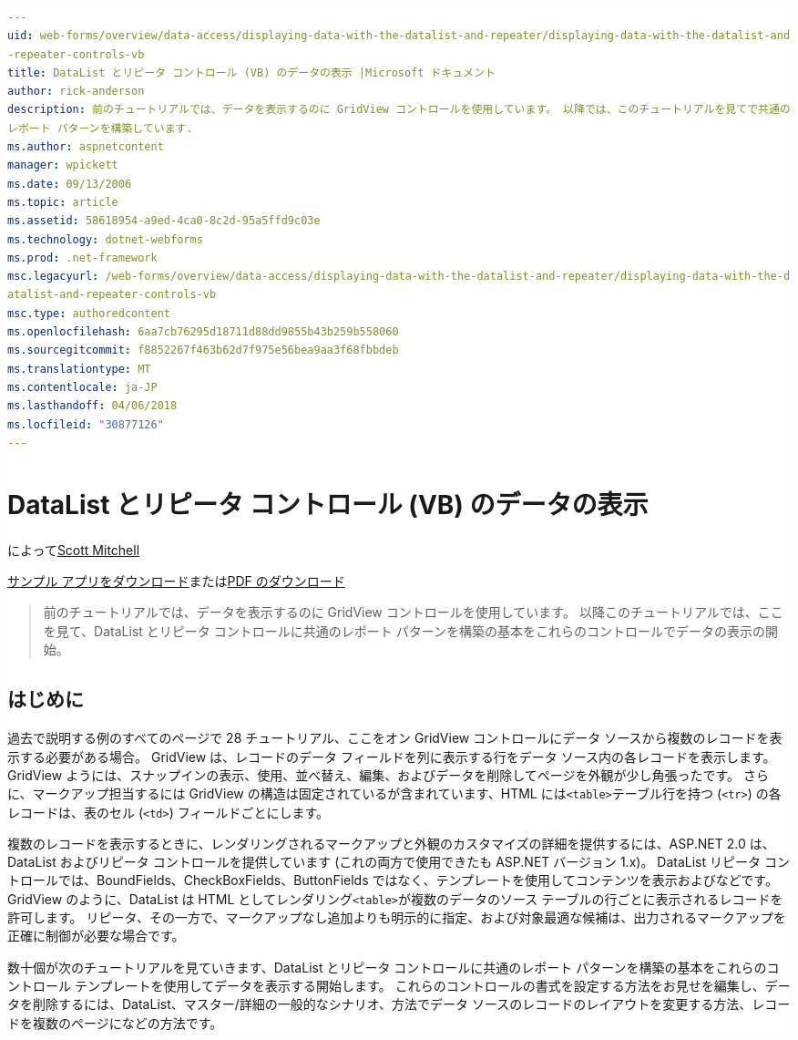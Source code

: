 ```yaml
---
uid: web-forms/overview/data-access/displaying-data-with-the-datalist-and-repeater/displaying-data-with-the-datalist-and-repeater-controls-vb
title: DataList とリピータ コントロール (VB) のデータの表示 |Microsoft ドキュメント
author: rick-anderson
description: 前のチュートリアルでは、データを表示するのに GridView コントロールを使用しています。 以降では、このチュートリアルを見てで共通のレポート パターンを構築しています.
ms.author: aspnetcontent
manager: wpickett
ms.date: 09/13/2006
ms.topic: article
ms.assetid: 58618954-a9ed-4ca0-8c2d-95a5ffd9c03e
ms.technology: dotnet-webforms
ms.prod: .net-framework
msc.legacyurl: /web-forms/overview/data-access/displaying-data-with-the-datalist-and-repeater/displaying-data-with-the-datalist-and-repeater-controls-vb
msc.type: authoredcontent
ms.openlocfilehash: 6aa7cb76295d18711d88dd9855b43b259b558060
ms.sourcegitcommit: f8852267f463b62d7f975e56bea9aa3f68fbbdeb
ms.translationtype: MT
ms.contentlocale: ja-JP
ms.lasthandoff: 04/06/2018
ms.locfileid: "30877126"
---
```

<a name="displaying-data-with-the-datalist-and-repeater-controls-vb"></a>DataList とリピータ コントロール (VB) のデータの表示
====================
によって[Scott Mitchell](https://twitter.com/ScottOnWriting)

[サンプル アプリをダウンロード](http://download.microsoft.com/download/9/c/1/9c1d03ee-29ba-4d58-aa1a-f201dcc822ea/ASPNET_Data_Tutorial_29_VB.exe)または[PDF のダウンロード](displaying-data-with-the-datalist-and-repeater-controls-vb/_static/datatutorial29vb1.pdf)

> 前のチュートリアルでは、データを表示するのに GridView コントロールを使用しています。 以降このチュートリアルでは、ここを見て、DataList とリピータ コントロールに共通のレポート パターンを構築の基本をこれらのコントロールでデータの表示の開始。


## <a name="introduction"></a>はじめに

過去で説明する例のすべてのページで 28 チュートリアル、ここをオン GridView コントロールにデータ ソースから複数のレコードを表示する必要がある場合。 GridView は、レコードのデータ フィールドを列に表示する行をデータ ソース内の各レコードを表示します。 GridView ようには、スナップインの表示、使用、並べ替え、編集、およびデータを削除してページを外観が少し角張ったです。 さらに、マークアップ担当するには GridView の構造は固定されているが含まれています、HTML には`<table>`テーブル行を持つ (`<tr>`) の各レコードは、表のセル (`<td>`) フィールドごとにします。

複数のレコードを表示するときに、レンダリングされるマークアップと外観のカスタマイズの詳細を提供するには、ASP.NET 2.0 は、DataList およびリピータ コントロールを提供しています (これの両方で使用できたも ASP.NET バージョン 1.x)。 DataList リピータ コントロールでは、BoundFields、CheckBoxFields、ButtonFields ではなく、テンプレートを使用してコンテンツを表示およびなどです。 GridView のように、DataList は HTML としてレンダリング`<table>`が複数のデータのソース テーブルの行ごとに表示されるレコードを許可します。 リピータ、その一方で、マークアップなし追加よりも明示的に指定、および対象最適な候補は、出力されるマークアップを正確に制御が必要な場合です。

数十個が次のチュートリアルを見ていきます、DataList とリピータ コントロールに共通のレポート パターンを構築の基本をこれらのコントロール テンプレートを使用してデータを表示する開始します。 これらのコントロールの書式を設定する方法をお見せを編集し、データを削除するには、DataList、マスター/詳細の一般的なシナリオ、方法でデータ ソースのレコードのレイアウトを変更する方法、レコードを複数のページになどの方法です。
